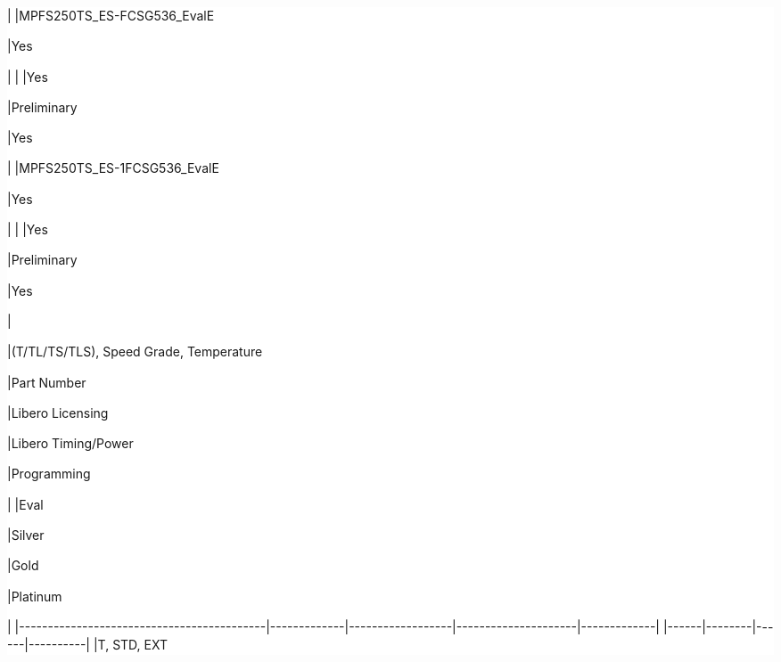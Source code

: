 |
|MPFS250TS\_ES-FCSG536\_EvalE

|Yes

| | |Yes

|Preliminary

|Yes

|
|MPFS250TS\_ES-1FCSG536\_EvalE

|Yes

| | |Yes

|Preliminary

|Yes

|

|\(T/TL/TS/TLS\), Speed Grade, Temperature

|Part Number

|Libero Licensing

|Libero Timing/Power

|Programming

|
|Eval

|Silver

|Gold

|Platinum

|
|-------------------------------------------|-------------|------------------|---------------------|-------------|
|------|--------|------|----------|
|T, STD, EXT
